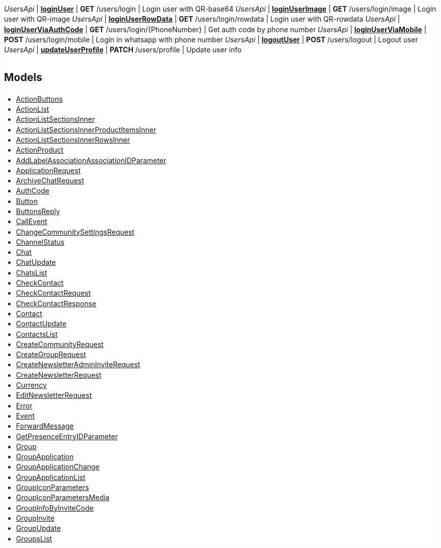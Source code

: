 *UsersApi* | [**loginUser**](docs/Api/UsersApi.md#loginuser) | **GET** /users/login | Login user with QR-base64
*UsersApi* | [**loginUserImage**](docs/Api/UsersApi.md#loginuserimage) | **GET** /users/login/image | Login user with QR-image
*UsersApi* | [**loginUserRowData**](docs/Api/UsersApi.md#loginuserrowdata) | **GET** /users/login/rowdata | Login user with QR-rowdata
*UsersApi* | [**loginUserViaAuthCode**](docs/Api/UsersApi.md#loginuserviaauthcode) | **GET** /users/login/{PhoneNumber} | Get auth code by phone number
*UsersApi* | [**loginUserViaMobile**](docs/Api/UsersApi.md#loginuserviamobile) | **POST** /users/login/mobile | Login in whatsapp with phone number
*UsersApi* | [**logoutUser**](docs/Api/UsersApi.md#logoutuser) | **POST** /users/logout | Logout user
*UsersApi* | [**updateUserProfile**](docs/Api/UsersApi.md#updateuserprofile) | **PATCH** /users/profile | Update user info

## Models

- [ActionButtons](docs/Model/ActionButtons.md)
- [ActionList](docs/Model/ActionList.md)
- [ActionListSectionsInner](docs/Model/ActionListSectionsInner.md)
- [ActionListSectionsInnerProductItemsInner](docs/Model/ActionListSectionsInnerProductItemsInner.md)
- [ActionListSectionsInnerRowsInner](docs/Model/ActionListSectionsInnerRowsInner.md)
- [ActionProduct](docs/Model/ActionProduct.md)
- [AddLabelAssociationAssociationIDParameter](docs/Model/AddLabelAssociationAssociationIDParameter.md)
- [ApplicationRequest](docs/Model/ApplicationRequest.md)
- [ArchiveChatRequest](docs/Model/ArchiveChatRequest.md)
- [AuthCode](docs/Model/AuthCode.md)
- [Button](docs/Model/Button.md)
- [ButtonsReply](docs/Model/ButtonsReply.md)
- [CallEvent](docs/Model/CallEvent.md)
- [ChangeCommunitySettingsRequest](docs/Model/ChangeCommunitySettingsRequest.md)
- [ChannelStatus](docs/Model/ChannelStatus.md)
- [Chat](docs/Model/Chat.md)
- [ChatUpdate](docs/Model/ChatUpdate.md)
- [ChatsList](docs/Model/ChatsList.md)
- [CheckContact](docs/Model/CheckContact.md)
- [CheckContactRequest](docs/Model/CheckContactRequest.md)
- [CheckContactResponse](docs/Model/CheckContactResponse.md)
- [Contact](docs/Model/Contact.md)
- [ContactUpdate](docs/Model/ContactUpdate.md)
- [ContactsList](docs/Model/ContactsList.md)
- [CreateCommunityRequest](docs/Model/CreateCommunityRequest.md)
- [CreateGroupRequest](docs/Model/CreateGroupRequest.md)
- [CreateNewsletterAdminInviteRequest](docs/Model/CreateNewsletterAdminInviteRequest.md)
- [CreateNewsletterRequest](docs/Model/CreateNewsletterRequest.md)
- [Currency](docs/Model/Currency.md)
- [EditNewsletterRequest](docs/Model/EditNewsletterRequest.md)
- [Error](docs/Model/Error.md)
- [Event](docs/Model/Event.md)
- [ForwardMessage](docs/Model/ForwardMessage.md)
- [GetPresenceEntryIDParameter](docs/Model/GetPresenceEntryIDParameter.md)
- [Group](docs/Model/Group.md)
- [GroupApplication](docs/Model/GroupApplication.md)
- [GroupApplicationChange](docs/Model/GroupApplicationChange.md)
- [GroupApplicationList](docs/Model/GroupApplicationList.md)
- [GroupIconParameters](docs/Model/GroupIconParameters.md)
- [GroupIconParametersMedia](docs/Model/GroupIconParametersMedia.md)
- [GroupInfoByInviteCode](docs/Model/GroupInfoByInviteCode.md)
- [GroupInvite](docs/Model/GroupInvite.md)
- [GroupUpdate](docs/Model/GroupUpdate.md)
- [GroupsList](docs/Model/GroupsList.md)